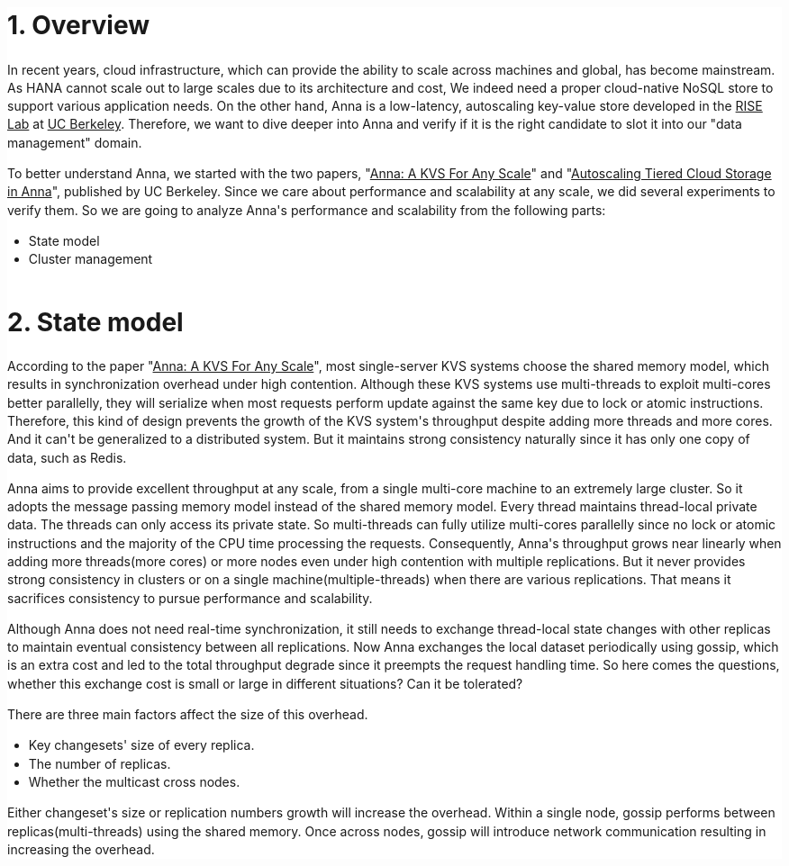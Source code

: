 # 1. Overview
In recent years, cloud infrastructure, which can provide the ability to scale across machines and global, has become mainstream. As HANA cannot scale out to large scales due to its architecture and cost, We indeed need a proper cloud-native NoSQL store to support various application needs. On the other hand, Anna is a low-latency, autoscaling key-value store developed in the [RISE Lab](https://rise.cs.berkeley.edu/) at [UC Berkeley](https://www.berkeley.edu/). Therefore, we want to dive deeper into Anna and verify if it is the right candidate to slot it into our "data management" domain.

To better understand Anna, we started with the two papers, "[Anna: A KVS For Any Scale](https://dsf.berkeley.edu/jmh/papers/anna_ieee18.pdf)" and "[Autoscaling Tiered Cloud Storage in Anna](https://dsf.berkeley.edu/jmh/papers/anna_vldb_19.pdf)", published by UC Berkeley. Since we care about performance and scalability at any scale, we did several experiments to verify them. So we are going to analyze Anna's performance and scalability from the following parts:

- State model
- Cluster management

# 2. State model
According to the paper "[Anna: A KVS For Any Scale](https://dsf.berkeley.edu/jmh/papers/anna_ieee18.pdf)", most single-server KVS systems choose the shared memory model, which results in synchronization overhead under high contention. Although these KVS systems use multi-threads to exploit multi-cores better parallelly, they will serialize when most requests perform update against the same key due to lock or atomic instructions. Therefore, this kind of design prevents the growth of the KVS system's throughput despite adding more threads and more cores. And it can't be generalized to a distributed system. But it maintains strong consistency naturally since it has only one copy of data, such as Redis.

Anna aims to provide excellent throughput at any scale, from a single multi-core machine to an extremely large cluster. So it adopts the message passing memory model instead of the shared memory model. Every thread maintains thread-local private data. The threads can only access its private state. So multi-threads can fully utilize multi-cores parallelly since no lock or atomic instructions and the majority of the CPU time processing the requests. Consequently, Anna's throughput grows near linearly when adding more threads(more cores) or more nodes even under high contention with multiple replications. But it never provides strong consistency in clusters or on a single machine(multiple-threads) when there are various replications. That means it sacrifices consistency to pursue performance and scalability.

Although Anna does not need real-time synchronization, it still needs to exchange thread-local state changes with other replicas to maintain eventual consistency between all replications. Now Anna exchanges the local dataset periodically using gossip, which is an extra cost and led to the total throughput degrade since it preempts the request handling time. So here comes the questions, whether this exchange cost is small or large in different situations? Can it be tolerated?

There are three main factors affect the size of this overhead.

- Key changesets' size of every replica.
- The number of replicas.
- Whether the multicast cross nodes.

Either changeset's size or replication numbers growth will increase the overhead. Within a single node, gossip performs between replicas(multi-threads) using the shared memory. Once across nodes, gossip will introduce network communication resulting in increasing the overhead.
